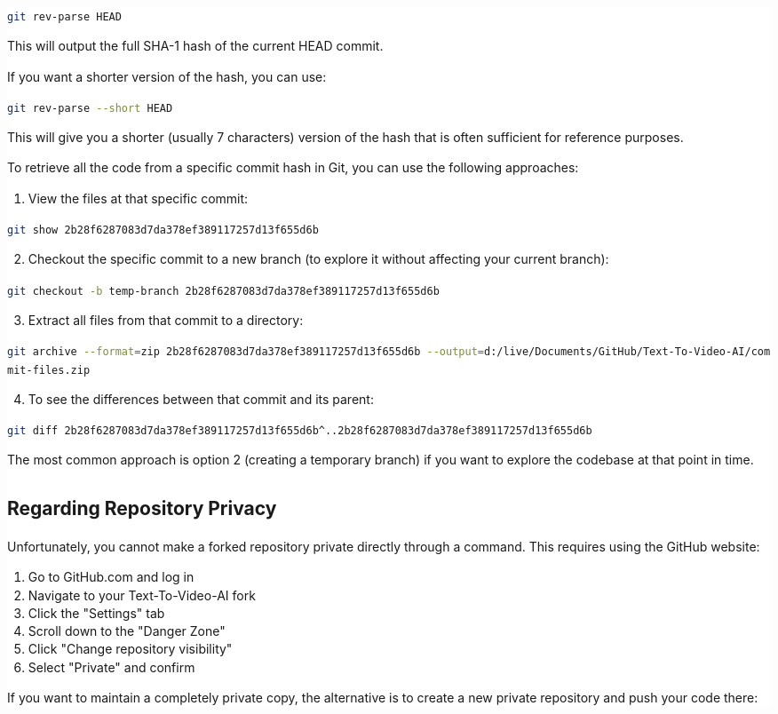 ```bash
git rev-parse HEAD
```

This will output the full SHA-1 hash of the current HEAD commit.

If you want a shorter version of the hash, you can use:

```bash
git rev-parse --short HEAD
```

This will give you a shorter (usually 7 characters) version of the hash that is often sufficient for reference purposes.


To retrieve all the code from a specific commit hash in Git, you can use the following approaches:

1. View the files at that specific commit:

```bash
git show 2b28f6287083d7da378ef389117257d13f655d6b
```

2. Checkout the specific commit to a new branch (to explore it without affecting your current branch):

```bash
git checkout -b temp-branch 2b28f6287083d7da378ef389117257d13f655d6b
```

3. Extract all files from that commit to a directory:

```bash
git archive --format=zip 2b28f6287083d7da378ef389117257d13f655d6b --output=d:/live/Documents/GitHub/Text-To-Video-AI/commit-files.zip
```

4. To see the differences between that commit and its parent:

```bash
git diff 2b28f6287083d7da378ef389117257d13f655d6b^..2b28f6287083d7da378ef389117257d13f655d6b
```

The most common approach is option 2 (creating a temporary branch) if you want to explore the codebase at that point in time.

## Regarding Repository Privacy

Unfortunately, you cannot make a forked repository private directly through a command. This requires using the GitHub website:

1. Go to GitHub.com and log in
2. Navigate to your Text-To-Video-AI fork
3. Click the "Settings" tab
4. Scroll down to the "Danger Zone"
5. Click "Change repository visibility"
6. Select "Private" and confirm

If you want to maintain a completely private copy, the alternative is to create a new private repository and push your code there:
